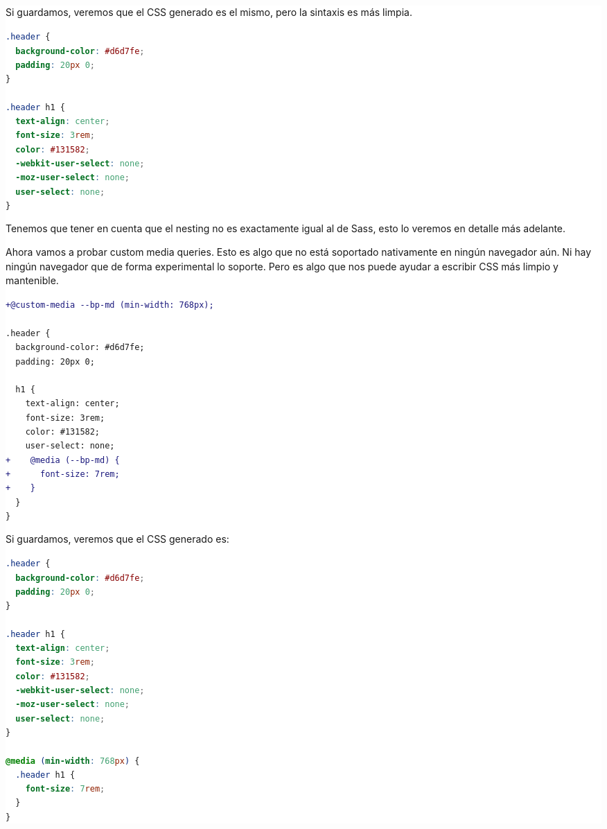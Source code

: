 Si guardamos, veremos que el CSS generado es el mismo, pero la sintaxis es más limpia.

```css
.header {
  background-color: #d6d7fe;
  padding: 20px 0;
}

.header h1 {
  text-align: center;
  font-size: 3rem;
  color: #131582;
  -webkit-user-select: none;
  -moz-user-select: none;
  user-select: none;
}
```

Tenemos que tener en cuenta que el nesting no es exactamente igual al de Sass, esto lo veremos en detalle más adelante.

Ahora vamos a probar custom media queries. Esto es algo que no está soportado nativamente en ningún navegador aún. Ni hay ningún navegador que de forma experimental lo soporte. Pero es algo que nos puede ayudar a escribir CSS más limpio y mantenible.

```diff
+@custom-media --bp-md (min-width: 768px);

.header {
  background-color: #d6d7fe;
  padding: 20px 0;

  h1 {
    text-align: center;
    font-size: 3rem;
    color: #131582;
    user-select: none;
+    @media (--bp-md) {
+      font-size: 7rem;
+    }
  }
}

```

Si guardamos, veremos que el CSS generado es:

```css
.header {
  background-color: #d6d7fe;
  padding: 20px 0;
}

.header h1 {
  text-align: center;
  font-size: 3rem;
  color: #131582;
  -webkit-user-select: none;
  -moz-user-select: none;
  user-select: none;
}

@media (min-width: 768px) {
  .header h1 {
    font-size: 7rem;
  }
}
```